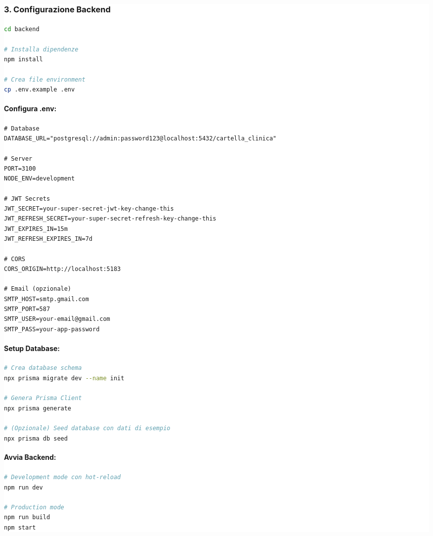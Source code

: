 ### 3. Configurazione Backend

```bash
cd backend

# Installa dipendenze
npm install

# Crea file environment
cp .env.example .env
```

#### Configura .env:

```env
# Database
DATABASE_URL="postgresql://admin:password123@localhost:5432/cartella_clinica"

# Server
PORT=3100
NODE_ENV=development

# JWT Secrets
JWT_SECRET=your-super-secret-jwt-key-change-this
JWT_REFRESH_SECRET=your-super-secret-refresh-key-change-this
JWT_EXPIRES_IN=15m
JWT_REFRESH_EXPIRES_IN=7d

# CORS
CORS_ORIGIN=http://localhost:5183

# Email (opzionale)
SMTP_HOST=smtp.gmail.com
SMTP_PORT=587
SMTP_USER=your-email@gmail.com
SMTP_PASS=your-app-password
```

#### Setup Database:

```bash
# Crea database schema
npx prisma migrate dev --name init

# Genera Prisma Client
npx prisma generate

# (Opzionale) Seed database con dati di esempio
npx prisma db seed
```

#### Avvia Backend:

```bash
# Development mode con hot-reload
npm run dev

# Production mode
npm run build
npm start
```
